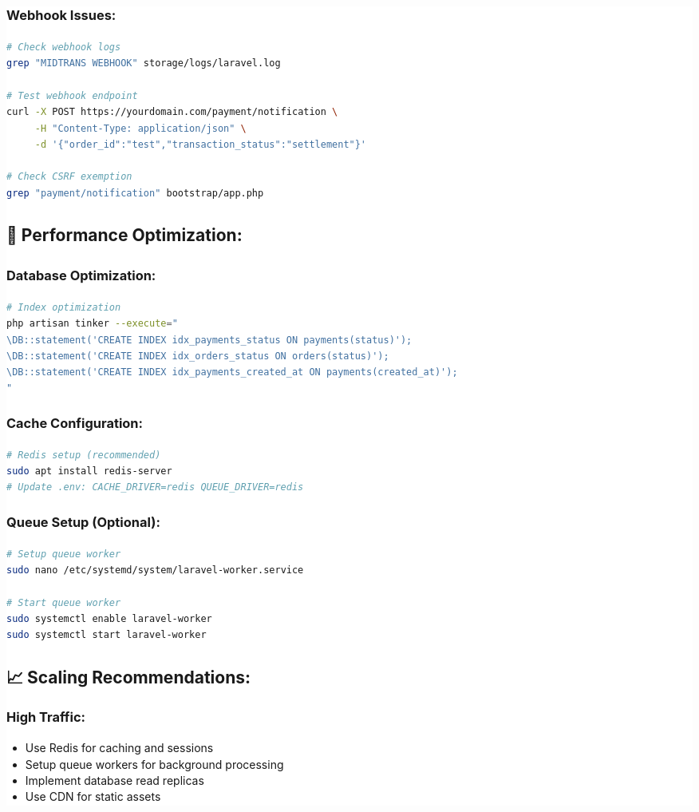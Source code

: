 ### **Webhook Issues:**
```bash
# Check webhook logs
grep "MIDTRANS WEBHOOK" storage/logs/laravel.log

# Test webhook endpoint
curl -X POST https://yourdomain.com/payment/notification \
     -H "Content-Type: application/json" \
     -d '{"order_id":"test","transaction_status":"settlement"}'

# Check CSRF exemption
grep "payment/notification" bootstrap/app.php
```

## 🔧 **Performance Optimization:**

### **Database Optimization:**
```bash
# Index optimization
php artisan tinker --execute="
\DB::statement('CREATE INDEX idx_payments_status ON payments(status)');
\DB::statement('CREATE INDEX idx_orders_status ON orders(status)');
\DB::statement('CREATE INDEX idx_payments_created_at ON payments(created_at)');
"
```

### **Cache Configuration:**
```bash
# Redis setup (recommended)
sudo apt install redis-server
# Update .env: CACHE_DRIVER=redis QUEUE_DRIVER=redis
```

### **Queue Setup (Optional):**
```bash
# Setup queue worker
sudo nano /etc/systemd/system/laravel-worker.service

# Start queue worker
sudo systemctl enable laravel-worker
sudo systemctl start laravel-worker
```

## 📈 **Scaling Recommendations:**

### **High Traffic:**
- Use Redis for caching and sessions
- Setup queue workers for background processing
- Implement database read replicas
- Use CDN for static assets
